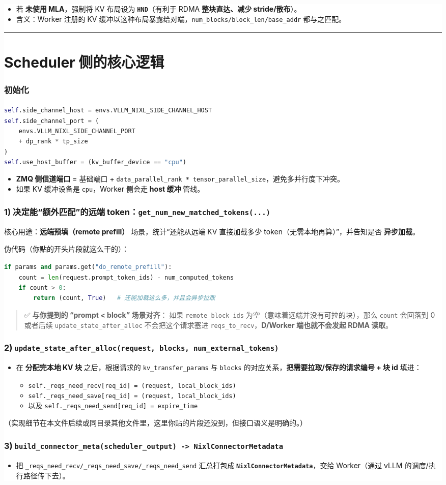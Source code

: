 * 若 **未使用 MLA**，强制将 KV 布局设为 **`HND`**（有利于 RDMA **整块直达、减少 stride/散布**）。
* 含义：Worker 注册的 KV 缓冲以这种布局暴露给对端，`num_blocks/block_len/base_addr` 都与之匹配。

---

# Scheduler 侧的核心逻辑

### 初始化

```python
self.side_channel_host = envs.VLLM_NIXL_SIDE_CHANNEL_HOST
self.side_channel_port = (
    envs.VLLM_NIXL_SIDE_CHANNEL_PORT
    + dp_rank * tp_size
)
self.use_host_buffer = (kv_buffer_device == "cpu")
```

* **ZMQ 侧信道端口** = 基础端口 + `data_parallel_rank * tensor_parallel_size`，避免多并行度下冲突。
* 如果 KV 缓冲设备是 `cpu`，Worker 侧会走 **host 缓冲** 管线。

### 1) 决定能“额外匹配”的远端 token：`get_num_new_matched_tokens(...)`

核心用途：**远端预填（remote prefill）** 场景，统计“还能从远端 KV 直接加载多少 token（无需本地再算）”，并告知是否 **异步加载**。

伪代码（你贴的开头片段就这么干的）：

```python
if params and params.get("do_remote_prefill"):
    count = len(request.prompt_token_ids) - num_computed_tokens
    if count > 0:
        return (count, True)   # 还能加载这么多，并且会异步拉取
```

> ✅ **与你提到的 “prompt < block” 场景对齐**：
> 如果 `remote_block_ids` 为空（意味着远端并没有可拉的块），那么 `count` 会回落到 0 或者后续 `update_state_after_alloc` 不会把这个请求塞进 `reqs_to_recv`，**D/Worker 端也就不会发起 RDMA 读取**。

### 2) `update_state_after_alloc(request, blocks, num_external_tokens)`

* 在 **分配完本地 KV 块** 之后，根据请求的 `kv_transfer_params` 与 `blocks` 的对应关系，**把需要拉取/保存的请求编号 + 块 id** 填进：

  * `self._reqs_need_recv[req_id] = (request, local_block_ids)`
  * `self._reqs_need_save[req_id] = (request, local_block_ids)`
  * 以及 `self._reqs_need_send[req_id] = expire_time`

（实现细节在本文件后续或同目录其他文件里，这里你贴的片段还没到，但接口语义是明确的。）

### 3) `build_connector_meta(scheduler_output) -> NixlConnectorMetadata`

* 把 `_reqs_need_recv/_reqs_need_save/_reqs_need_send` 汇总打包成 **`NixlConnectorMetadata`**，交给 Worker（通过 vLLM 的调度/执行路径传下去）。
